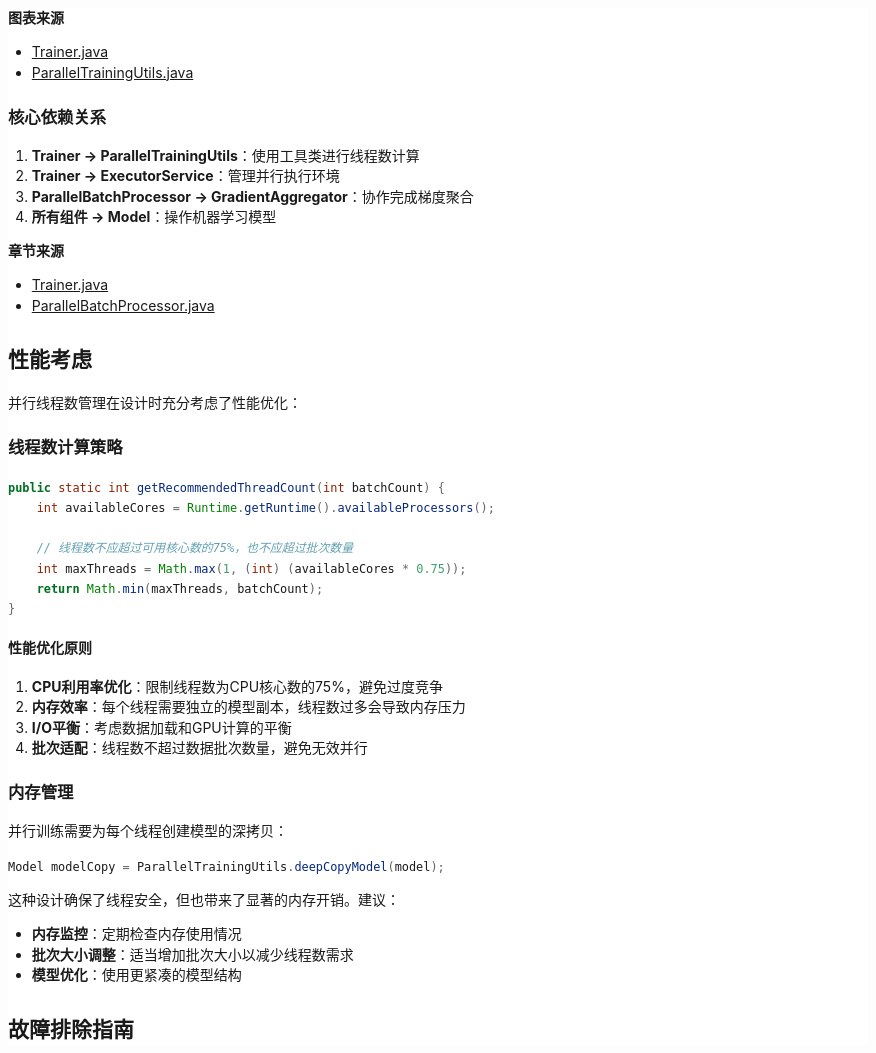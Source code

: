 **图表来源**
- [Trainer.java](file://tinyai-dl-ml/src/main/java/io/leavesfly/tinyai/ml/Trainer.java#L1-L20)
- [ParallelTrainingUtils.java](file://tinyai-dl-ml/src/main/java/io/leavesfly/tinyai/ml/parallel/ParallelTrainingUtils.java#L1-L15)

### 核心依赖关系

1. **Trainer → ParallelTrainingUtils**：使用工具类进行线程数计算
2. **Trainer → ExecutorService**：管理并行执行环境
3. **ParallelBatchProcessor → GradientAggregator**：协作完成梯度聚合
4. **所有组件 → Model**：操作机器学习模型

**章节来源**
- [Trainer.java](file://tinyai-dl-ml/src/main/java/io/leavesfly/tinyai/ml/Trainer.java#L1-L20)
- [ParallelBatchProcessor.java](file://tinyai-dl-ml/src/main/java/io/leavesfly/tinyai/ml/parallel/ParallelBatchProcessor.java#L1-L20)

## 性能考虑

并行线程数管理在设计时充分考虑了性能优化：

### 线程数计算策略

```java
public static int getRecommendedThreadCount(int batchCount) {
    int availableCores = Runtime.getRuntime().availableProcessors();
    
    // 线程数不应超过可用核心数的75%，也不应超过批次数量
    int maxThreads = Math.max(1, (int) (availableCores * 0.75));
    return Math.min(maxThreads, batchCount);
}
```

#### 性能优化原则

1. **CPU利用率优化**：限制线程数为CPU核心数的75%，避免过度竞争
2. **内存效率**：每个线程需要独立的模型副本，线程数过多会导致内存压力
3. **I/O平衡**：考虑数据加载和GPU计算的平衡
4. **批次适配**：线程数不超过数据批次数量，避免无效并行

### 内存管理

并行训练需要为每个线程创建模型的深拷贝：

```java
Model modelCopy = ParallelTrainingUtils.deepCopyModel(model);
```

这种设计确保了线程安全，但也带来了显著的内存开销。建议：

- **内存监控**：定期检查内存使用情况
- **批次大小调整**：适当增加批次大小以减少线程数需求
- **模型优化**：使用更紧凑的模型结构

## 故障排除指南
